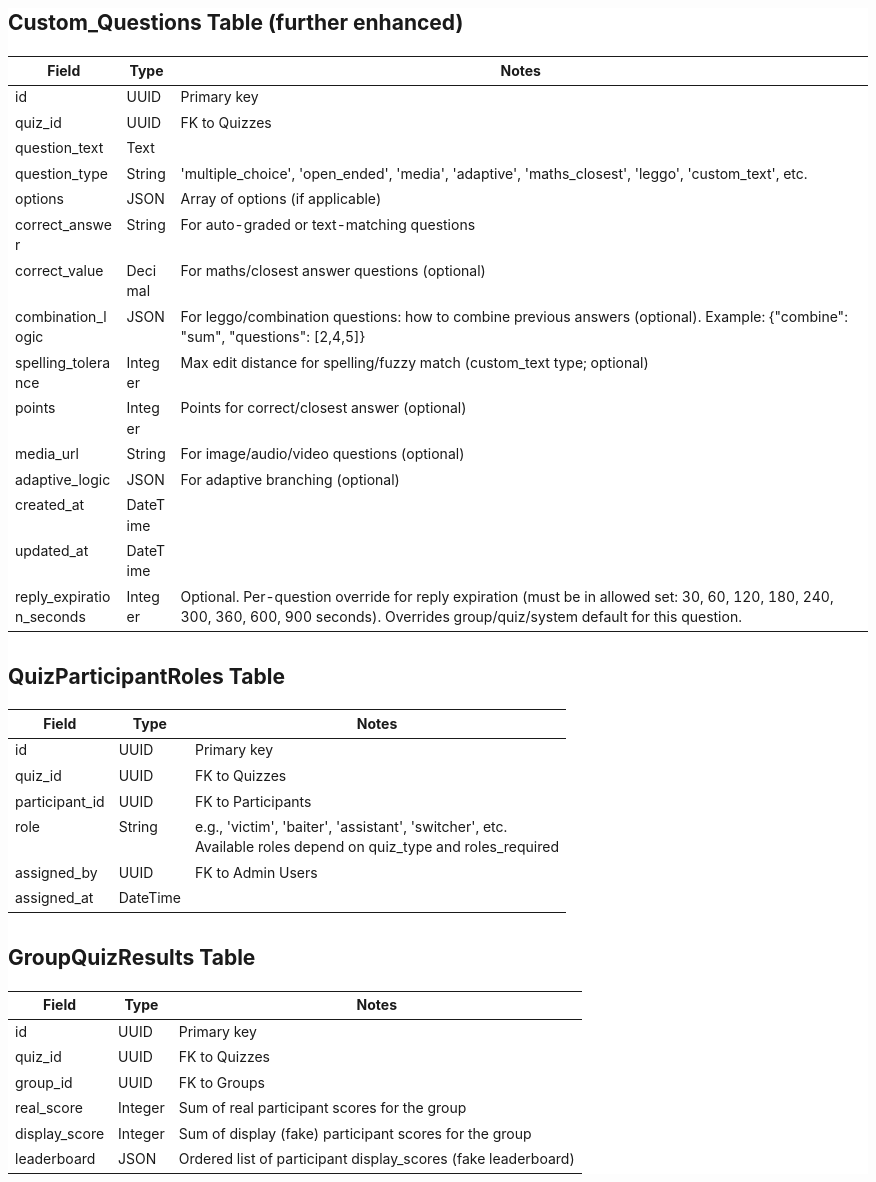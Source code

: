 

## Custom_Questions Table (further enhanced)
| Field             | Type    | Notes |
|-------------------|---------|-------|
| id                | UUID    | Primary key |
| quiz_id           | UUID    | FK to Quizzes |
| question_text     | Text    | |
| question_type     | String  | 'multiple_choice', 'open_ended', 'media', 'adaptive', 'maths_closest', 'leggo', 'custom_text', etc. |
| options           | JSON    | Array of options (if applicable) |
| correct_answer    | String  | For auto-graded or text-matching questions |
| correct_value     | Decimal | For maths/closest answer questions (optional) |
| combination_logic | JSON    | For leggo/combination questions: how to combine previous answers (optional). Example: {"combine": "sum", "questions": [2,4,5]} |
| spelling_tolerance| Integer | Max edit distance for spelling/fuzzy match (custom_text type; optional) |
| points            | Integer | Points for correct/closest answer (optional) |
| media_url         | String  | For image/audio/video questions (optional) |
| adaptive_logic    | JSON    | For adaptive branching (optional) |
| created_at        | DateTime| |
| updated_at        | DateTime| |
| reply_expiration_seconds | Integer | Optional. Per-question override for reply expiration (must be in allowed set: 30, 60, 120, 180, 240, 300, 360, 600, 900 seconds). Overrides group/quiz/system default for this question. |



## QuizParticipantRoles Table
| Field           | Type   | Notes |
|-----------------|--------|-------|
| id              | UUID   | Primary key |
| quiz_id         | UUID   | FK to Quizzes |
| participant_id  | UUID   | FK to Participants |
| role            | String | e.g., 'victim', 'baiter', 'assistant', 'switcher', etc. <br> Available roles depend on quiz_type and roles_required |
| assigned_by     | UUID   | FK to Admin Users |
| assigned_at     | DateTime | |



## GroupQuizResults Table
| Field        | Type      | Notes |
|--------------|-----------|-------|
| id           | UUID      | Primary key |
| quiz_id      | UUID      | FK to Quizzes |
| group_id     | UUID      | FK to Groups |
| real_score   | Integer   | Sum of real participant scores for the group |
| display_score| Integer   | Sum of display (fake) participant scores for the group |
| leaderboard  | JSON      | Ordered list of participant display_scores (fake leaderboard) |